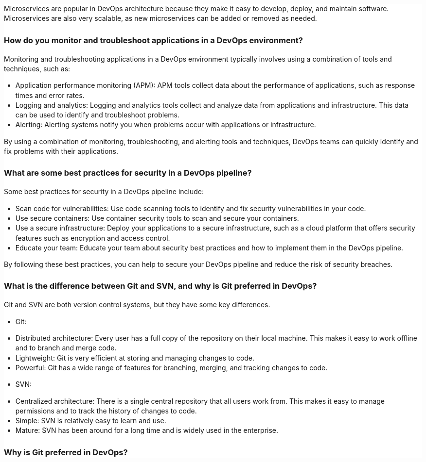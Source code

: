 Microservices are popular in DevOps architecture because they make it easy to develop, deploy, and maintain software. Microservices are also very scalable, as new microservices can be added or removed as needed.

### How do you monitor and troubleshoot applications in a DevOps environment?

Monitoring and troubleshooting applications in a DevOps environment typically involves using a combination of tools and techniques, such as:

- Application performance monitoring (APM): APM tools collect data about the performance of applications, such as response times and error rates.
- Logging and analytics: Logging and analytics tools collect and analyze data from applications and infrastructure. This data can be used to identify and troubleshoot problems.
- Alerting: Alerting systems notify you when problems occur with applications or infrastructure.

By using a combination of monitoring, troubleshooting, and alerting tools and techniques, DevOps teams can quickly identify and fix problems with their applications.

### What are some best practices for security in a DevOps pipeline?

Some best practices for security in a DevOps pipeline include:

- Scan code for vulnerabilities: Use code scanning tools to identify and fix security vulnerabilities in your code.
- Use secure containers: Use container security tools to scan and secure your containers.
- Use a secure infrastructure: Deploy your applications to a secure infrastructure, such as a cloud platform that offers security features such as encryption and access control.
- Educate your team: Educate your team about security best practices and how to implement them in the DevOps pipeline.

By following these best practices, you can help to secure your DevOps pipeline and reduce the risk of security breaches.


### What is the difference between Git and SVN, and why is Git preferred in DevOps?

Git and SVN are both version control systems, but they have some key differences.

- Git:

* Distributed architecture: Every user has a full copy of the repository on their local machine. This makes it easy to work offline and to branch and merge code.
* Lightweight: Git is very efficient at storing and managing changes to code.
* Powerful: Git has a wide range of features for branching, merging, and tracking changes to code.

- SVN:

* Centralized architecture: There is a single central repository that all users work from. This makes it easy to manage permissions and to track the history of changes to code.
* Simple: SVN is relatively easy to learn and use.
* Mature: SVN has been around for a long time and is widely used in the enterprise.

### Why is Git preferred in DevOps?
